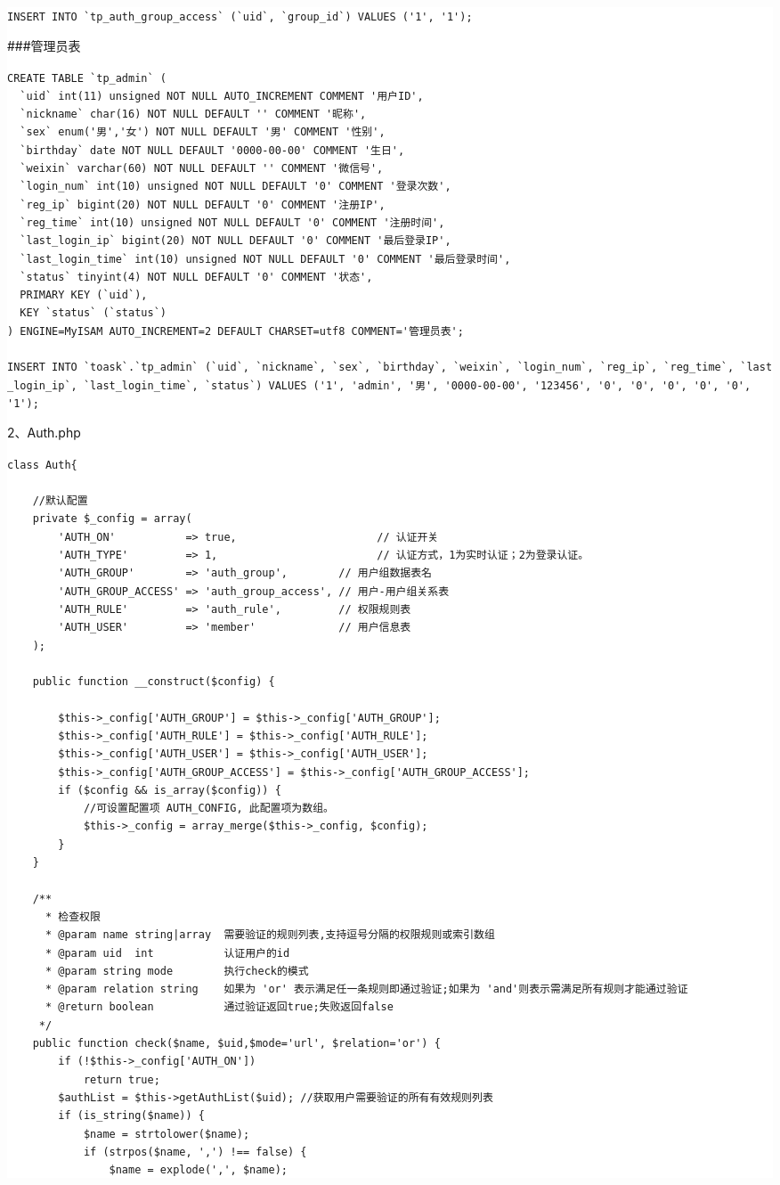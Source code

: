 	INSERT INTO `tp_auth_group_access` (`uid`, `group_id`) VALUES ('1', '1');


###管理员表

	CREATE TABLE `tp_admin` (
	  `uid` int(11) unsigned NOT NULL AUTO_INCREMENT COMMENT '用户ID',
	  `nickname` char(16) NOT NULL DEFAULT '' COMMENT '昵称',
	  `sex` enum('男','女') NOT NULL DEFAULT '男' COMMENT '性别',
	  `birthday` date NOT NULL DEFAULT '0000-00-00' COMMENT '生日',
	  `weixin` varchar(60) NOT NULL DEFAULT '' COMMENT '微信号',
	  `login_num` int(10) unsigned NOT NULL DEFAULT '0' COMMENT '登录次数',
	  `reg_ip` bigint(20) NOT NULL DEFAULT '0' COMMENT '注册IP',
	  `reg_time` int(10) unsigned NOT NULL DEFAULT '0' COMMENT '注册时间',
	  `last_login_ip` bigint(20) NOT NULL DEFAULT '0' COMMENT '最后登录IP',
	  `last_login_time` int(10) unsigned NOT NULL DEFAULT '0' COMMENT '最后登录时间',
	  `status` tinyint(4) NOT NULL DEFAULT '0' COMMENT '状态',
	  PRIMARY KEY (`uid`),
	  KEY `status` (`status`)
	) ENGINE=MyISAM AUTO_INCREMENT=2 DEFAULT CHARSET=utf8 COMMENT='管理员表';

	INSERT INTO `toask`.`tp_admin` (`uid`, `nickname`, `sex`, `birthday`, `weixin`, `login_num`, `reg_ip`, `reg_time`, `last_login_ip`, `last_login_time`, `status`) VALUES ('1', 'admin', '男', '0000-00-00', '123456', '0', '0', '0', '0', '0', '1');


2、Auth.php

	class Auth{

	    //默认配置
	    private $_config = array(
	        'AUTH_ON'           => true,                      // 认证开关
	        'AUTH_TYPE'         => 1,                         // 认证方式，1为实时认证；2为登录认证。
	        'AUTH_GROUP'        => 'auth_group',        // 用户组数据表名
	        'AUTH_GROUP_ACCESS' => 'auth_group_access', // 用户-用户组关系表
	        'AUTH_RULE'         => 'auth_rule',         // 权限规则表
	        'AUTH_USER'         => 'member'             // 用户信息表
	    );

	    public function __construct($config) {

	        $this->_config['AUTH_GROUP'] = $this->_config['AUTH_GROUP'];
	        $this->_config['AUTH_RULE'] = $this->_config['AUTH_RULE'];
	        $this->_config['AUTH_USER'] = $this->_config['AUTH_USER'];
	        $this->_config['AUTH_GROUP_ACCESS'] = $this->_config['AUTH_GROUP_ACCESS'];
	        if ($config && is_array($config)) {
	            //可设置配置项 AUTH_CONFIG, 此配置项为数组。
	            $this->_config = array_merge($this->_config, $config);
	        }
	    }

	    /**
	      * 检查权限
	      * @param name string|array  需要验证的规则列表,支持逗号分隔的权限规则或索引数组
	      * @param uid  int           认证用户的id
	      * @param string mode        执行check的模式
	      * @param relation string    如果为 'or' 表示满足任一条规则即通过验证;如果为 'and'则表示需满足所有规则才能通过验证
	      * @return boolean           通过验证返回true;失败返回false
	     */
	    public function check($name, $uid,$mode='url', $relation='or') {
	        if (!$this->_config['AUTH_ON'])
	            return true;
	        $authList = $this->getAuthList($uid); //获取用户需要验证的所有有效规则列表
	        if (is_string($name)) {
	            $name = strtolower($name);
	            if (strpos($name, ',') !== false) {
	                $name = explode(',', $name);